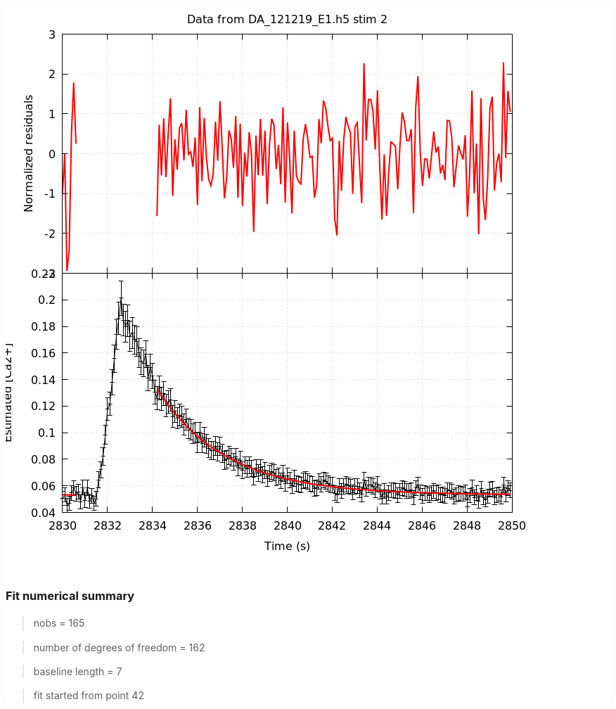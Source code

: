 ![DA_121219_E1_aba_RatioFit_s2](DA_121219_E1_aba_RatioFit_s2.png)

### Fit numerical summary


> nobs = 165

> number of degrees of freedom = 162

> baseline length = 7

> fit started from point 42
